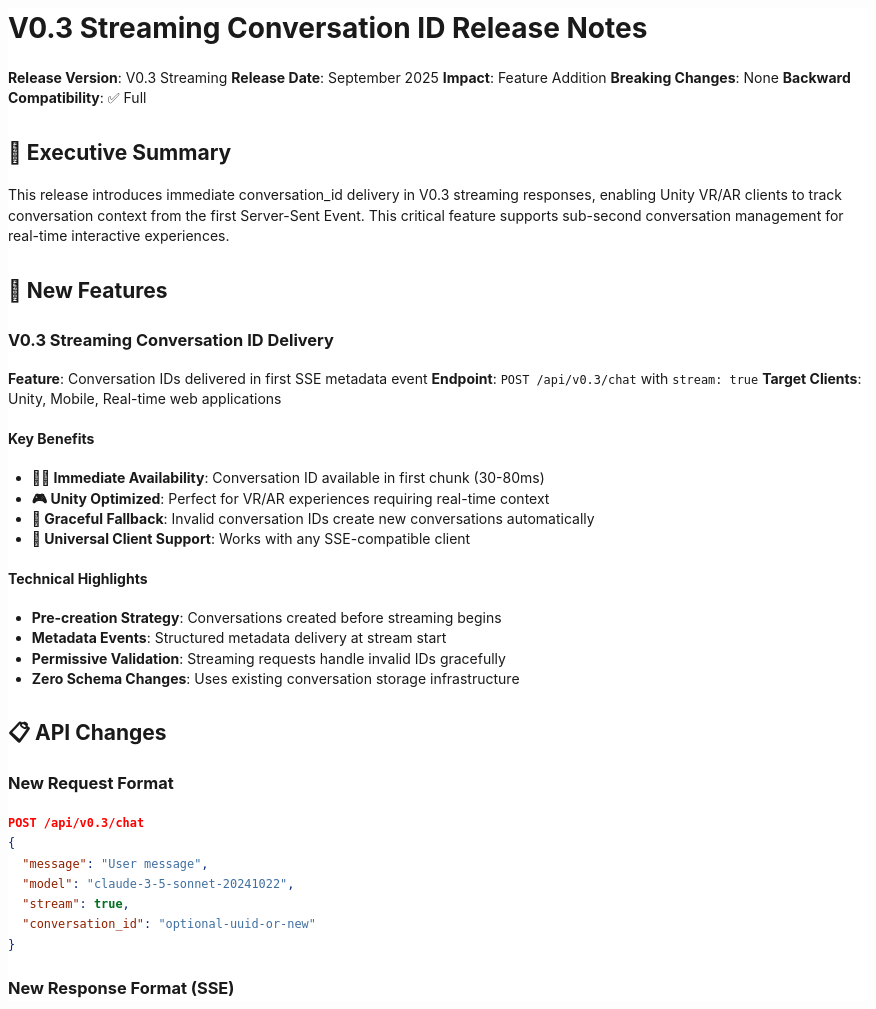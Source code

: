 # V0.3 Streaming Conversation ID Release Notes

**Release Version**: V0.3 Streaming
**Release Date**: September 2025
**Impact**: Feature Addition
**Breaking Changes**: None
**Backward Compatibility**: ✅ Full

## 🎯 Executive Summary

This release introduces immediate conversation_id delivery in V0.3 streaming responses, enabling Unity VR/AR clients to track conversation context from the first Server-Sent Event. This critical feature supports sub-second conversation management for real-time interactive experiences.

## 🚀 New Features

### V0.3 Streaming Conversation ID Delivery

**Feature**: Conversation IDs delivered in first SSE metadata event
**Endpoint**: `POST /api/v0.3/chat` with `stream: true`
**Target Clients**: Unity, Mobile, Real-time web applications

#### Key Benefits

- **🏃‍♂️ Immediate Availability**: Conversation ID available in first chunk (30-80ms)
- **🎮 Unity Optimized**: Perfect for VR/AR experiences requiring real-time context
- **🔄 Graceful Fallback**: Invalid conversation IDs create new conversations automatically
- **📱 Universal Client Support**: Works with any SSE-compatible client

#### Technical Highlights

- **Pre-creation Strategy**: Conversations created before streaming begins
- **Metadata Events**: Structured metadata delivery at stream start
- **Permissive Validation**: Streaming requests handle invalid IDs gracefully
- **Zero Schema Changes**: Uses existing conversation storage infrastructure

## 📋 API Changes

### New Request Format

```json
POST /api/v0.3/chat
{
  "message": "User message",
  "model": "claude-3-5-sonnet-20241022",
  "stream": true,
  "conversation_id": "optional-uuid-or-new"
}
```

### New Response Format (SSE)
